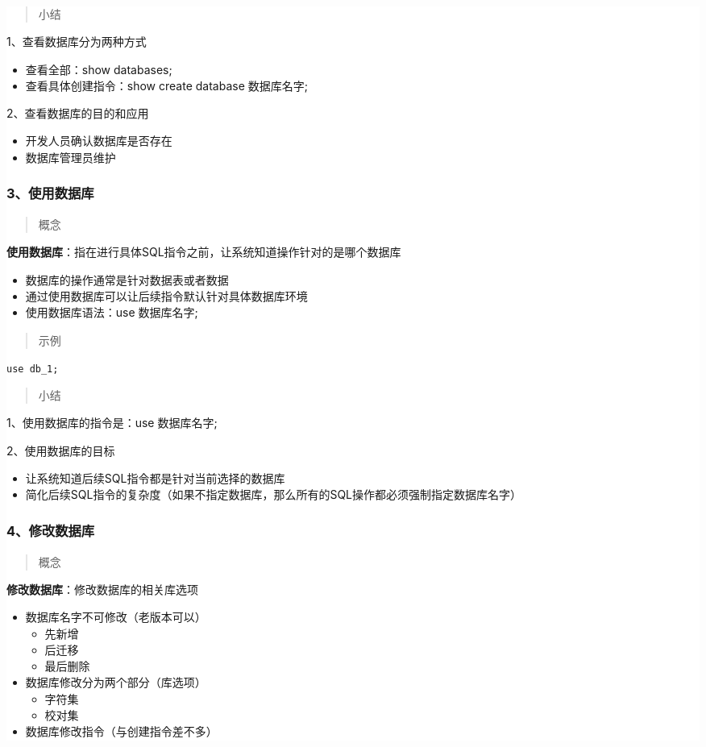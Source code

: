 

> 小结

1、查看数据库分为两种方式

* 查看全部：show databases;
* 查看具体创建指令：show create database 数据库名字;

2、查看数据库的目的和应用

* 开发人员确认数据库是否存在
* 数据库管理员维护



### 3、使用数据库



> 概念

**使用数据库**：指在进行具体SQL指令之前，让系统知道操作针对的是哪个数据库

* 数据库的操作通常是针对数据表或者数据
* 通过使用数据库可以让后续指令默认针对具体数据库环境
* 使用数据库语法：use 数据库名字;



> 示例

```mysql
use db_1;
```



> 小结

1、使用数据库的指令是：use 数据库名字;

2、使用数据库的目标

* 让系统知道后续SQL指令都是针对当前选择的数据库
* 简化后续SQL指令的复杂度（如果不指定数据库，那么所有的SQL操作都必须强制指定数据库名字）



### 4、修改数据库



> 概念

**修改数据库**：修改数据库的相关库选项

* 数据库名字不可修改（老版本可以）
  * 先新增
  * 后迁移
  * 最后删除
* 数据库修改分为两个部分（库选项）
  * 字符集
  * 校对集
* 数据库修改指令（与创建指令差不多）
